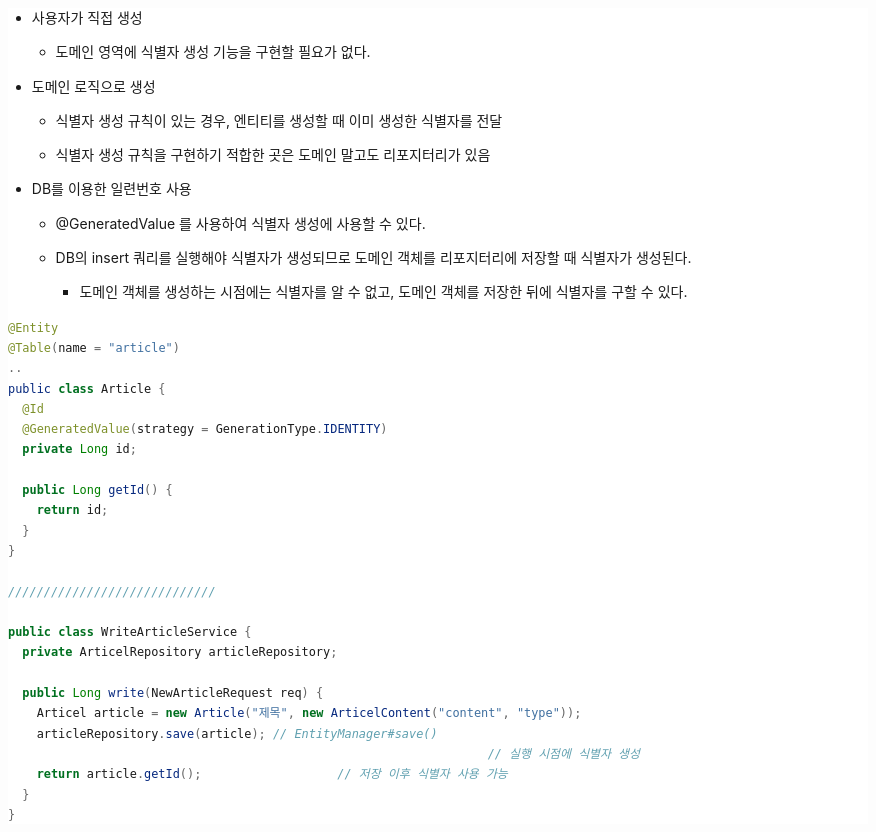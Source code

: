   - 사용자가 직접 생성

    - 도메인 영역에 식별자 생성 기능을 구현할 필요가 없다.

      

  - 도메인 로직으로 생성

    - 식별자 생성 규칙이 있는 경우, 엔티티를 생성할 때 이미 생성한 식별자를 전달

      

    - 식별자 생성 규칙을 구현하기 적합한 곳은 도메인 말고도 리포지터리가 있음

      

  - DB를 이용한 일련번호 사용

    - @GeneratedValue 를 사용하여 식별자 생성에 사용할 수 있다.

      

    - DB의 insert 쿼리를 실행해야 식별자가 생성되므로 도메인 객체를 리포지터리에 저장할 때 식별자가 생성된다.

      - 도메인 객체를 생성하는 시점에는 식별자를 알 수 없고, 도메인 객체를 저장한 뒤에 식별자를 구할 수 있다.

        

  ```java
  @Entity
  @Table(name = "article")
  ..
  public class Article {
    @Id
    @GeneratedValue(strategy = GenerationType.IDENTITY)
    private Long id;
    
    public Long getId() {
      return id;
    }
  }  
  
  /////////////////////////////
  
  public class WriteArticleService {
    private ArticelRepository articleRepository;
    
    public Long write(NewArticleRequest req) {
      Articel article = new Article("제목", new ArticelContent("content", "type"));
      articleRepository.save(article); // EntityManager#save()
      																 // 실행 시점에 식별자 생성
      return article.getId();					// 저장 이후 식별자 사용 가능
    }
  }
  ```

  

  